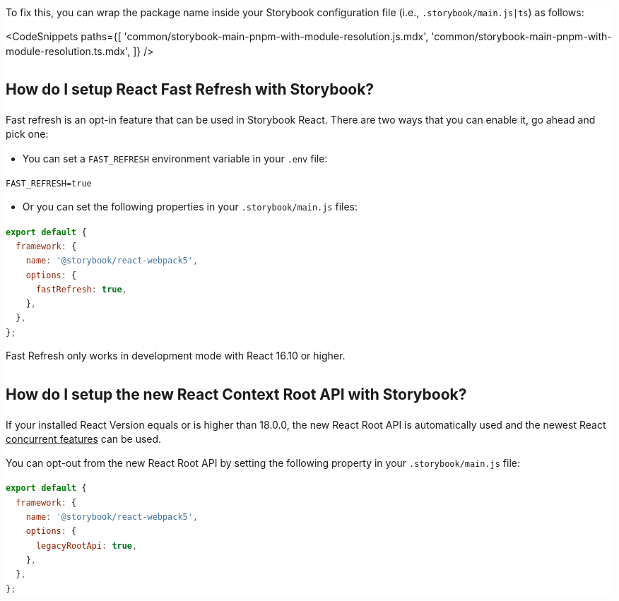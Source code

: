 To fix this, you can wrap the package name inside your Storybook configuration file (i.e., `.storybook/main.js|ts`) as follows:



<CodeSnippets
  paths={[
    'common/storybook-main-pnpm-with-module-resolution.js.mdx',
    'common/storybook-main-pnpm-with-module-resolution.ts.mdx',
  ]}
/>



## How do I setup React Fast Refresh with Storybook?

Fast refresh is an opt-in feature that can be used in Storybook React.
There are two ways that you can enable it, go ahead and pick one:

- You can set a `FAST_REFRESH` environment variable in your `.env` file:

```
FAST_REFRESH=true
```

- Or you can set the following properties in your `.storybook/main.js` files:

```js
export default {
  framework: {
    name: '@storybook/react-webpack5',
    options: {
      fastRefresh: true,
    },
  },
};
```

<Callout variant="info" icon="💡">

Fast Refresh only works in development mode with React 16.10 or higher.

</Callout>

## How do I setup the new React Context Root API with Storybook?

If your installed React Version equals or is higher than 18.0.0, the new React Root API is automatically used and the newest React [concurrent features](https://reactjs.org/docs/concurrent-mode-intro.html) can be used.

You can opt-out from the new React Root API by setting the following property in your `.storybook/main.js` file:

```js
export default {
  framework: {
    name: '@storybook/react-webpack5',
    options: {
      legacyRootApi: true,
    },
  },
};
```
